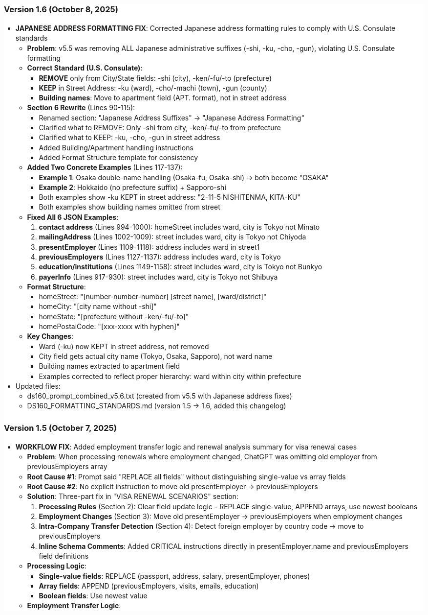 ### Version 1.6 (October 8, 2025)
- **JAPANESE ADDRESS FORMATTING FIX**: Corrected Japanese address formatting rules to comply with U.S. Consulate standards
  - **Problem**: v5.5 was removing ALL Japanese administrative suffixes (-shi, -ku, -cho, -gun), violating U.S. Consulate formatting
  - **Correct Standard (U.S. Consulate)**:
    * **REMOVE** only from City/State fields: -shi (city), -ken/-fu/-to (prefecture)
    * **KEEP** in Street Address: -ku (ward), -cho/-machi (town), -gun (county)
    * **Building names**: Move to apartment field (APT. format), not in street address
  - **Section 6 Rewrite** (Lines 90-115):
    * Renamed section: "Japanese Address Suffixes" → "Japanese Address Formatting"
    * Clarified what to REMOVE: Only -shi from city, -ken/-fu/-to from prefecture
    * Clarified what to KEEP: -ku, -cho, -gun in street address
    * Added Building/Apartment handling instructions
    * Added Format Structure template for consistency
  - **Added Two Concrete Examples** (Lines 117-137):
    * **Example 1**: Osaka double-name handling (Osaka-fu, Osaka-shi) → both become "OSAKA"
    * **Example 2**: Hokkaido (no prefecture suffix) + Sapporo-shi
    * Both examples show -ku KEPT in street address: "2-11-5 NISHITENMA, KITA-KU"
    * Both examples show building names omitted from street
  - **Fixed All 6 JSON Examples**:
    1. **contact address** (Lines 994-1000): homeStreet includes ward, city is Tokyo not Minato
    2. **mailingAddress** (Lines 1002-1009): street includes ward, city is Tokyo not Chiyoda
    3. **presentEmployer** (Lines 1109-1118): address includes ward in street1
    4. **previousEmployers** (Lines 1127-1137): address includes ward, city is Tokyo
    5. **education/institutions** (Lines 1149-1158): street includes ward, city is Tokyo not Bunkyo
    6. **payerInfo** (Lines 917-930): street includes ward, city is Tokyo not Shibuya
  - **Format Structure**:
    * homeStreet: "[number-number-number] [street name], [ward/district]"
    * homeCity: "[city name without -shi]"
    * homeState: "[prefecture without -ken/-fu/-to]"
    * homePostalCode: "[xxx-xxxx with hyphen]"
  - **Key Changes**:
    * Ward (-ku) now KEPT in street address, not removed
    * City field gets actual city name (Tokyo, Osaka, Sapporo), not ward name
    * Building names extracted to apartment field
    * Examples corrected to reflect proper hierarchy: ward within city within prefecture
- Updated files:
  - ds160_prompt_combined_v5.6.txt (created from v5.5 with Japanese address fixes)
  - DS160_FORMATTING_STANDARDS.md (version 1.5 → 1.6, added this changelog)

### Version 1.5 (October 7, 2025)
- **WORKFLOW FIX**: Added employment transfer logic and renewal analysis summary for visa renewal cases
  - **Problem**: When processing renewals where employment changed, ChatGPT was omitting old employer from previousEmployers array
  - **Root Cause #1**: Prompt said "REPLACE all fields" without distinguishing single-value vs array fields
  - **Root Cause #2**: No explicit instruction to move old presentEmployer → previousEmployers
  - **Solution**: Three-part fix in "VISA RENEWAL SCENARIOS" section:
    1. **Processing Rules** (Section 2): Clear field update logic - REPLACE single-value, APPEND arrays, use newest booleans
    2. **Employment Changes** (Section 3): Move old presentEmployer → previousEmployers when employment changes
    3. **Intra-Company Transfer Detection** (Section 4): Detect foreign employer by country code → move to previousEmployers
    4. **Inline Schema Comments**: Added CRITICAL instructions directly in presentEmployer.name and previousEmployers field definitions
  - **Processing Logic**:
    * **Single-value fields**: REPLACE (passport, address, salary, presentEmployer, phones)
    * **Array fields**: APPEND (previousEmployers, visits, emails, education)
    * **Boolean fields**: Use newest value
  - **Employment Transfer Logic**: